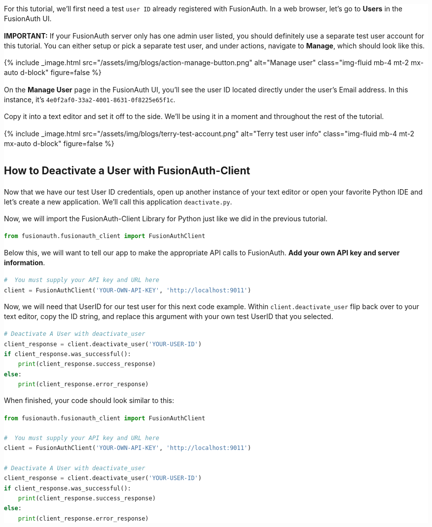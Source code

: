 For this tutorial, we’ll first need a test `user ID` already registered with FusionAuth. In a web browser, let’s go to **Users** in the FusionAuth UI.

**IMPORTANT:** If your FusionAuth server only has one admin user listed, you should definitely use a separate test user account for this tutorial. You can either setup or pick a separate test user, and under actions, navigate to **Manage**, which should look like this.

{% include _image.html src="/assets/img/blogs/action-manage-button.png" alt="Manage user" class="img-fluid mb-4 mt-2 mx-auto d-block" figure=false %}

On the **Manage User** page in the FusionAuth UI, you’ll see the user ID located directly under the user’s Email address. In this instance, it’s `4e0f2af0-33a2-4001-8631-0f8225e65f1c`.

Copy it into a text editor and set it off to the side. We’ll be using it in a moment and throughout the rest of the tutorial.

{% include _image.html src="/assets/img/blogs/terry-test-account.png" alt="Terry test user info" class="img-fluid mb-4 mt-2 mx-auto d-block" figure=false %}

## How to Deactivate a User with FusionAuth-Client

Now that we have our test User ID credentials, open up another instance of your text editor or open your favorite Python IDE and let’s create a new application. We’ll call this application `deactivate.py`.

Now, we will import the FusionAuth-Client Library for Python just like we did in the previous tutorial.

```python
from fusionauth.fusionauth_client import FusionAuthClient
```

Below this, we will want to tell our app to make the appropriate API calls to FusionAuth. **Add your own API key and server information**.

```python
#  You must supply your API key and URL here
client = FusionAuthClient('YOUR-OWN-API-KEY', 'http://localhost:9011')
```

Now, we will need that UserID for our test user for this next code example. Within `client.deactivate_user` flip back over to your text editor, copy the ID string, and replace this argument with your own test UserID that you selected.

```python
# Deactivate A User with deactivate_user
client_response = client.deactivate_user('YOUR-USER-ID')
if client_response.was_successful():
	print(client_response.success_response)
else:
	print(client_response.error_response)
```

When finished, your code should look similar to this:

```python
from fusionauth.fusionauth_client import FusionAuthClient

#  You must supply your API key and URL here
client = FusionAuthClient('YOUR-OWN-API-KEY', 'http://localhost:9011')

# Deactivate A User with deactivate_user
client_response = client.deactivate_user('YOUR-USER-ID')
if client_response.was_successful():
	print(client_response.success_response)
else:
	print(client_response.error_response)
```
